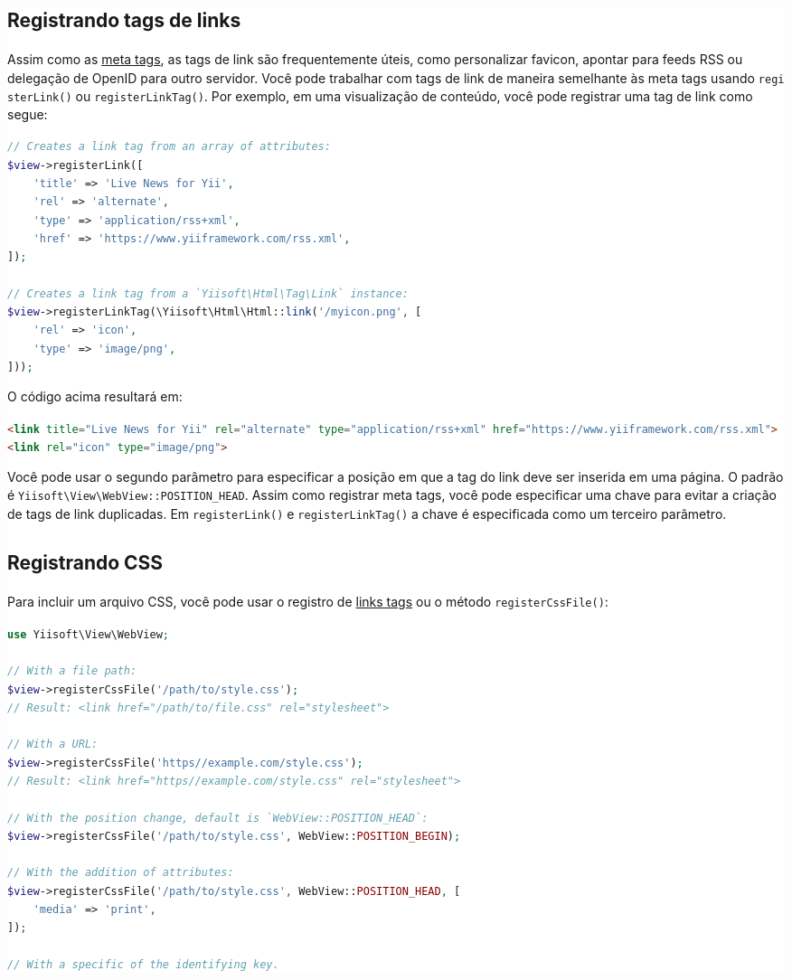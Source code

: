 ## Registrando tags de links

Assim como as [meta tags](#registrando-metatags), as tags de link são frequentemente úteis, como personalizar favicon, apontar para
feeds RSS ou delegação de OpenID para outro servidor. Você pode trabalhar com tags de link de maneira semelhante às meta tags usando
`registerLink()` ou `registerLinkTag()`. Por exemplo, em uma visualização de conteúdo, você pode registrar uma tag de link como segue:

```php
// Creates a link tag from an array of attributes:
$view->registerLink([
    'title' => 'Live News for Yii',
    'rel' => 'alternate',
    'type' => 'application/rss+xml',
    'href' => 'https://www.yiiframework.com/rss.xml',
]);

// Creates a link tag from a `Yiisoft\Html\Tag\Link` instance:
$view->registerLinkTag(\Yiisoft\Html\Html::link('/myicon.png', [
    'rel' => 'icon',
    'type' => 'image/png',
]));
```

O código acima resultará em:

```html
<link title="Live News for Yii" rel="alternate" type="application/rss+xml" href="https://www.yiiframework.com/rss.xml">
<link rel="icon" type="image/png">
```

Você pode usar o segundo parâmetro para especificar a posição em que a tag do link deve ser inserida em uma página.
O padrão é `Yiisoft\View\WebView::POSITION_HEAD`. Assim como registrar meta tags, você pode especificar
uma chave para evitar a criação de tags de link duplicadas. Em `registerLink()` e `registerLinkTag()`
a chave é especificada como um terceiro parâmetro.

## Registrando CSS

Para incluir um arquivo CSS, você pode usar o registro de [links tags](#registrando-tags-de-links)
ou o método `registerCssFile()`:

```php
use Yiisoft\View\WebView;

// With a file path:
$view->registerCssFile('/path/to/style.css');
// Result: <link href="/path/to/file.css" rel="stylesheet">

// With a URL:
$view->registerCssFile('https//example.com/style.css');
// Result: <link href="https//example.com/style.css" rel="stylesheet">

// With the position change, default is `WebView::POSITION_HEAD`:
$view->registerCssFile('/path/to/style.css', WebView::POSITION_BEGIN);

// With the addition of attributes:
$view->registerCssFile('/path/to/style.css', WebView::POSITION_HEAD, [
    'media' => 'print',
]);

// With a specific of the identifying key.
```